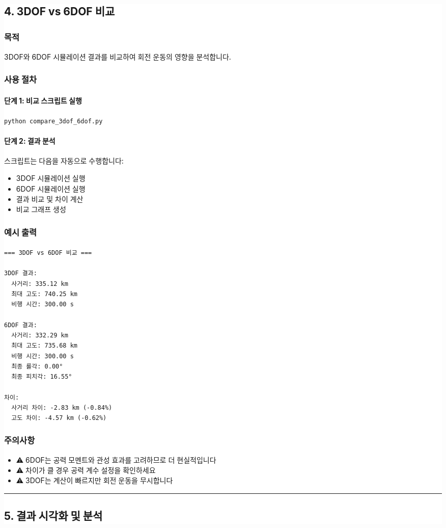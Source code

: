 
## 4. 3DOF vs 6DOF 비교

### 목적
3DOF와 6DOF 시뮬레이션 결과를 비교하여 회전 운동의 영향을 분석합니다.

### 사용 절차

#### 단계 1: 비교 스크립트 실행
```bash
python compare_3dof_6dof.py
```

#### 단계 2: 결과 분석
스크립트는 다음을 자동으로 수행합니다:
- 3DOF 시뮬레이션 실행
- 6DOF 시뮬레이션 실행
- 결과 비교 및 차이 계산
- 비교 그래프 생성

### 예시 출력
```
=== 3DOF vs 6DOF 비교 ===

3DOF 결과:
  사거리: 335.12 km
  최대 고도: 740.25 km
  비행 시간: 300.00 s

6DOF 결과:
  사거리: 332.29 km
  최대 고도: 735.68 km
  비행 시간: 300.00 s
  최종 롤각: 0.00°
  최종 피치각: 16.55°

차이:
  사거리 차이: -2.83 km (-0.84%)
  고도 차이: -4.57 km (-0.62%)
```

### 주의사항
- ⚠️ 6DOF는 공력 모멘트와 관성 효과를 고려하므로 더 현실적입니다
- ⚠️ 차이가 클 경우 공력 계수 설정을 확인하세요
- ⚠️ 3DOF는 계산이 빠르지만 회전 운동을 무시합니다

---

## 5. 결과 시각화 및 분석
